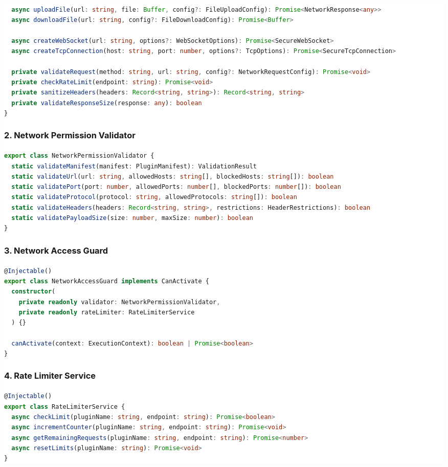 ```typescript
  async uploadFile(url: string, file: Buffer, config?: FileUploadConfig): Promise<NetworkResponse<any>>
  async downloadFile(url: string, config?: FileDownloadConfig): Promise<Buffer>
  
  async createWebSocket(url: string, options?: WebSocketOptions): Promise<SecureWebSocket>
  async createTcpConnection(host: string, port: number, options?: TcpOptions): Promise<SecureTcpConnection>
  
  private validateRequest(method: string, url: string, config?: NetworkRequestConfig): Promise<void>
  private checkRateLimit(endpoint: string): Promise<void>
  private sanitizeHeaders(headers: Record<string, string>): Record<string, string>
  private validateResponseSize(response: any): boolean
}
```

### 2. Network Permission Validator

```typescript
export class NetworkPermissionValidator {
  static validateManifest(manifest: PluginManifest): ValidationResult
  static validateUrl(url: string, allowedHosts: string[], blockedHosts: string[]): boolean
  static validatePort(port: number, allowedPorts: number[], blockedPorts: number[]): boolean
  static validateProtocol(protocol: string, allowedProtocols: string[]): boolean
  static validateHeaders(headers: Record<string, string>, restrictions: HeaderRestrictions): boolean
  static validatePayloadSize(size: number, maxSize: number): boolean
}
```

### 3. Network Access Guard

```typescript
@Injectable()
export class NetworkAccessGuard implements CanActivate {
  constructor(
    private readonly validator: NetworkPermissionValidator,
    private readonly rateLimiter: RateLimiterService
  ) {}

  canActivate(context: ExecutionContext): boolean | Promise<boolean>
}
```

### 4. Rate Limiter Service

```typescript
@Injectable()
export class RateLimiterService {
  async checkLimit(pluginName: string, endpoint: string): Promise<boolean>
  async incrementCounter(pluginName: string, endpoint: string): Promise<void>
  async getRemainingRequests(pluginName: string, endpoint: string): Promise<number>
  async resetLimits(pluginName: string): Promise<void>
}
```
